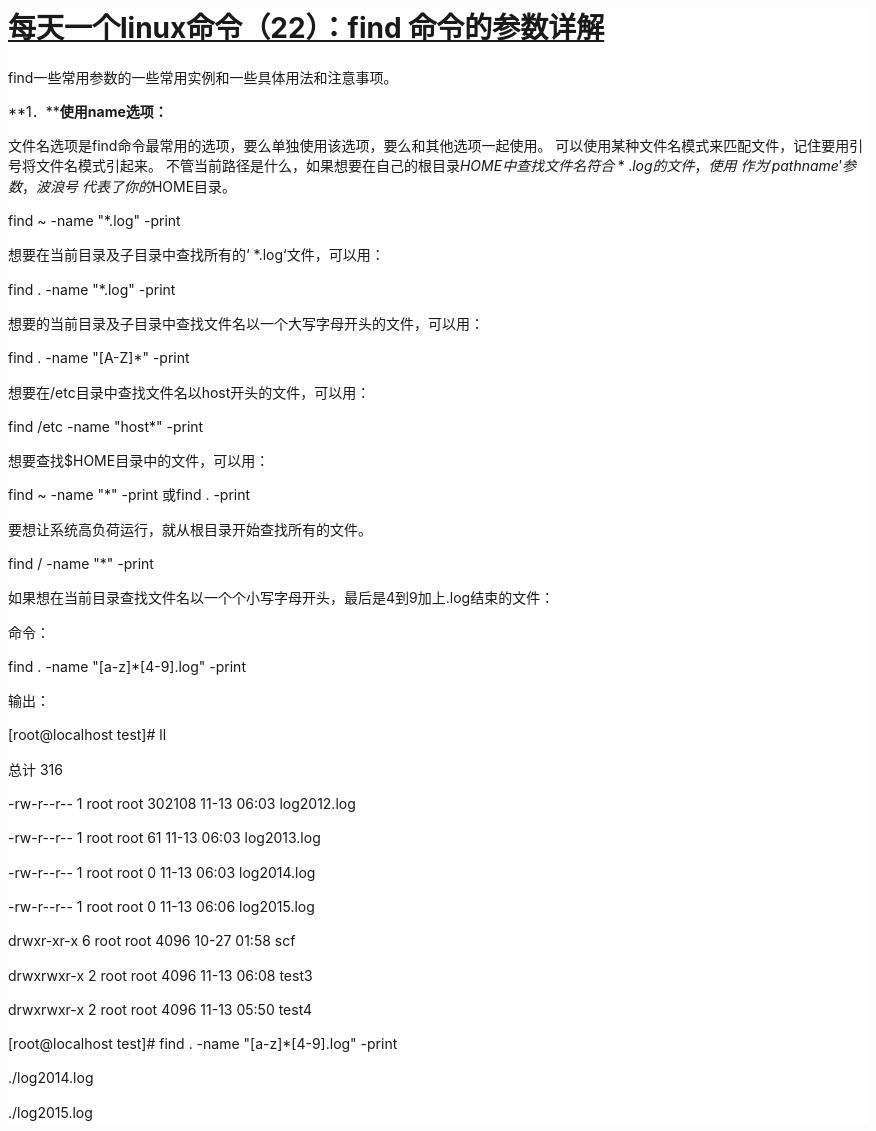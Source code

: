 # [每天一个linux命令（22）：find 命令的参数详解](https://www.cnblogs.com/peida/archive/2012/11/16/2773289.html)

find一些常用参数的一些常用实例和一些具体用法和注意事项。

**1．****使用name选项：**

文件名选项是find命令最常用的选项，要么单独使用该选项，要么和其他选项一起使用。 可以使用某种文件名模式来匹配文件，记住要用引号将文件名模式引起来。 不管当前路径是什么，如果想要在自己的根目录$HOME中查找文件名符合*.log的文件，使用~作为 'pathname'参数，波浪号~代表了你的$HOME目录。

find ~ -name "*.log" -print 

想要在当前目录及子目录中查找所有的‘ *.log‘文件，可以用： 

find . -name "*.log" -print 

想要的当前目录及子目录中查找文件名以一个大写字母开头的文件，可以用： 

find . -name "[A-Z]*" -print 

想要在/etc目录中查找文件名以host开头的文件，可以用： 

find /etc -name "host*" -print 

想要查找$HOME目录中的文件，可以用： 

find ~ -name "*" -print 或find . -print 

要想让系统高负荷运行，就从根目录开始查找所有的文件。 

find / -name "*" -print 

如果想在当前目录查找文件名以一个个小写字母开头，最后是4到9加上.log结束的文件： 

命令：

find . -name "[a-z]*[4-9].log" -print

输出：

[root@localhost test]# ll

总计 316

-rw-r--r-- 1 root root 302108 11-13 06:03 log2012.log

-rw-r--r-- 1 root root   61 11-13 06:03 log2013.log

-rw-r--r-- 1 root root   0 11-13 06:03 log2014.log

-rw-r--r-- 1 root root   0 11-13 06:06 log2015.log

drwxr-xr-x 6 root root  4096 10-27 01:58 scf

drwxrwxr-x 2 root root  4096 11-13 06:08 test3

drwxrwxr-x 2 root root  4096 11-13 05:50 test4

[root@localhost test]# find . -name "[a-z]*[4-9].log" -print

./log2014.log

./log2015.log
